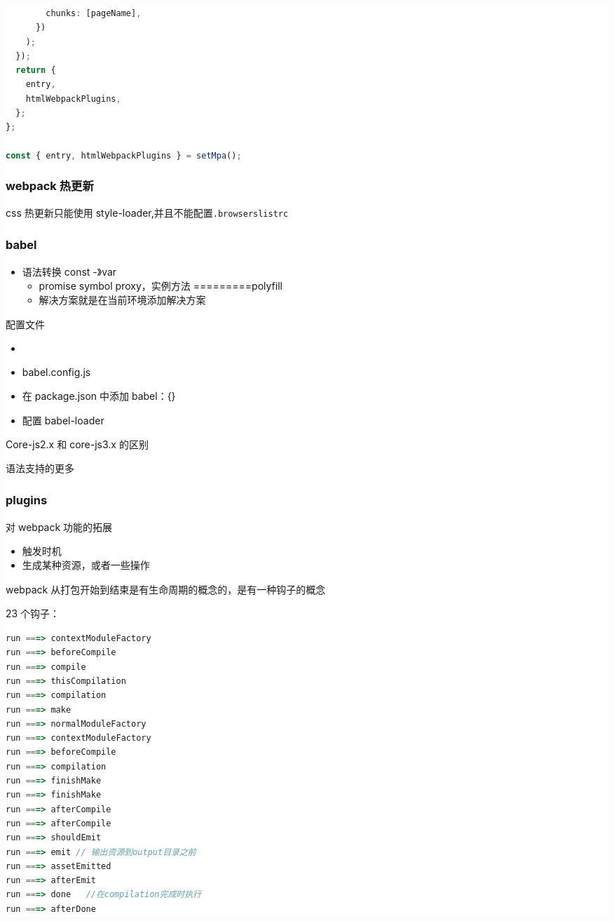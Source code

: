```js
        chunks: [pageName],
      })
    );
  });
  return {
    entry,
    htmlWebpackPlugins,
  };
};

const { entry, htmlWebpackPlugins } = setMpa();
```

### webpack 热更新

css 热更新只能使用 style-loader,并且不能配置`.browserslistrc`

### babel

- 语法转换 const -》var
  - promise symbol proxy，实例方法 =========polyfill
  - 解决方案就是在当前环境添加解决方案

配置文件

-

- babel.config.js
- 在 package.json 中添加 babel：{}
- 配置 babel-loader

Core-js2.x 和 core-js3.x 的区别

语法支持的更多

### plugins

对 webpack 功能的拓展

- 触发时机
- 生成某种资源，或者一些操作

webpack 从打包开始到结束是有生命周期的概念的，是有一种钩子的概念

23 个钩子：

```js
run ===> contextModuleFactory
run ===> beforeCompile
run ===> compile
run ===> thisCompilation
run ===> compilation
run ===> make
run ===> normalModuleFactory
run ===> contextModuleFactory
run ===> beforeCompile
run ===> compilation
run ===> finishMake
run ===> finishMake
run ===> afterCompile
run ===> afterCompile
run ===> shouldEmit
run ===> emit // 输出资源到output目录之前
run ===> assetEmitted
run ===> afterEmit
run ===> done	//在compilation完成时执行
run ===> afterDone
```
